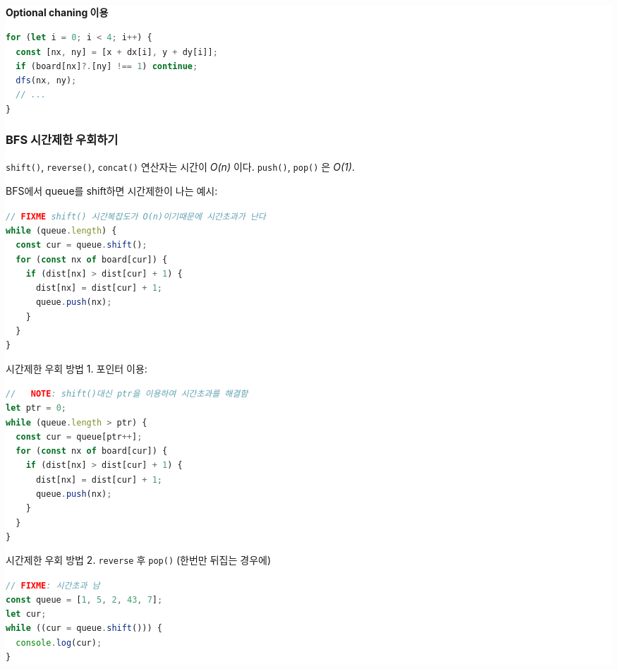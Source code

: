 **Optional chaning 이용**

```js
for (let i = 0; i < 4; i++) {
  const [nx, ny] = [x + dx[i], y + dy[i]];
  if (board[nx]?.[ny] !== 1) continue;
  dfs(nx, ny);
  // ...
}
```

### BFS 시간제한 우회하기

`shift()`, `reverse()`, `concat()` 연산자는 시간이 _O(n)_ 이다.
`push()`, `pop()` 은 _O(1)_.

BFS에서 queue를 shift하면 시간제한이 나는 예시:

```js
// FIXME shift() 시간복잡도가 O(n)이기때문에 시간초과가 난다
while (queue.length) {
  const cur = queue.shift();
  for (const nx of board[cur]) {
    if (dist[nx] > dist[cur] + 1) {
      dist[nx] = dist[cur] + 1;
      queue.push(nx);
    }
  }
}
```

시간제한 우회 방법 1. 포인터 이용:

```js
//   NOTE: shift()대신 ptr을 이용하여 시간초과를 해결함
let ptr = 0;
while (queue.length > ptr) {
  const cur = queue[ptr++];
  for (const nx of board[cur]) {
    if (dist[nx] > dist[cur] + 1) {
      dist[nx] = dist[cur] + 1;
      queue.push(nx);
    }
  }
}
```

시간제한 우회 방법 2. `reverse` 후 `pop()` (한번만 뒤집는 경우에)

```js
// FIXME: 시간초과 남
const queue = [1, 5, 2, 43, 7];
let cur;
while ((cur = queue.shift())) {
  console.log(cur);
}
```
